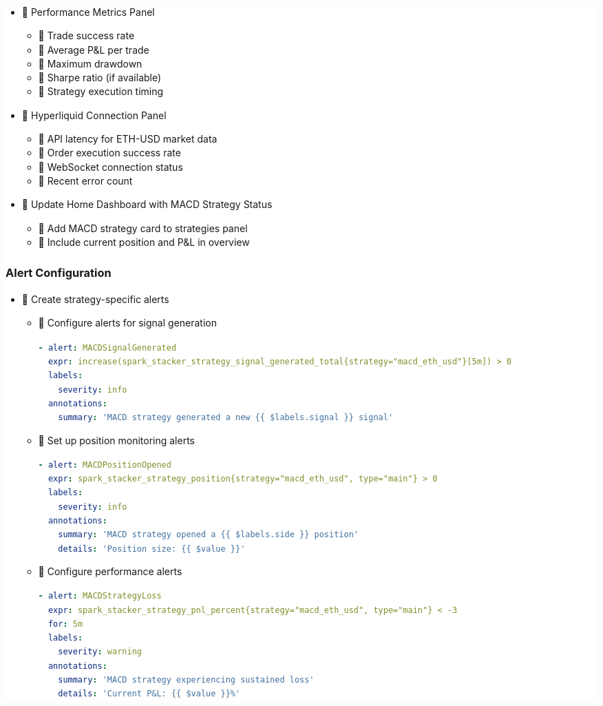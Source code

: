   - 🔲 Performance Metrics Panel

    - 🔲 Trade success rate
    - 🔲 Average P&L per trade
    - 🔲 Maximum drawdown
    - 🔲 Sharpe ratio (if available)
    - 🔲 Strategy execution timing

  - 🔲 Hyperliquid Connection Panel
    - 🔲 API latency for ETH-USD market data
    - 🔲 Order execution success rate
    - 🔲 WebSocket connection status
    - 🔲 Recent error count

- 🔲 Update Home Dashboard with MACD Strategy Status
  - 🔲 Add MACD strategy card to strategies panel
  - 🔲 Include current position and P&L in overview

### Alert Configuration

- 🔲 Create strategy-specific alerts

  - 🔲 Configure alerts for signal generation

    ```yaml
    - alert: MACDSignalGenerated
      expr: increase(spark_stacker_strategy_signal_generated_total{strategy="macd_eth_usd"}[5m]) > 0
      labels:
        severity: info
      annotations:
        summary: 'MACD strategy generated a new {{ $labels.signal }} signal'
    ```

  - 🔲 Set up position monitoring alerts

    ```yaml
    - alert: MACDPositionOpened
      expr: spark_stacker_strategy_position{strategy="macd_eth_usd", type="main"} > 0
      labels:
        severity: info
      annotations:
        summary: 'MACD strategy opened a {{ $labels.side }} position'
        details: 'Position size: {{ $value }}'
    ```

  - 🔲 Configure performance alerts

    ```yaml
    - alert: MACDStrategyLoss
      expr: spark_stacker_strategy_pnl_percent{strategy="macd_eth_usd", type="main"} < -3
      for: 5m
      labels:
        severity: warning
      annotations:
        summary: 'MACD strategy experiencing sustained loss'
        details: 'Current P&L: {{ $value }}%'
    ```
